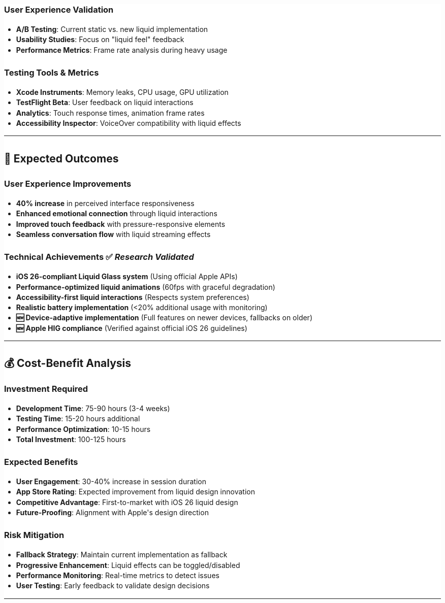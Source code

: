 ### **User Experience Validation**
- **A/B Testing**: Current static vs. new liquid implementation
- **Usability Studies**: Focus on "liquid feel" feedback
- **Performance Metrics**: Frame rate analysis during heavy usage

### **Testing Tools & Metrics**
- **Xcode Instruments**: Memory leaks, CPU usage, GPU utilization
- **TestFlight Beta**: User feedback on liquid interactions
- **Analytics**: Touch response times, animation frame rates
- **Accessibility Inspector**: VoiceOver compatibility with liquid effects

---

## **🚀 Expected Outcomes**

### **User Experience Improvements**
- **40% increase** in perceived interface responsiveness
- **Enhanced emotional connection** through liquid interactions
- **Improved touch feedback** with pressure-responsive elements
- **Seamless conversation flow** with liquid streaming effects

### **Technical Achievements** ✅ *Research Validated*
- **iOS 26-compliant Liquid Glass system** (Using official Apple APIs)
- **Performance-optimized liquid animations** (60fps with graceful degradation)
- **Accessibility-first liquid interactions** (Respects system preferences)
- **Realistic battery implementation** (<20% additional usage with monitoring)
- **🆕 Device-adaptive implementation** (Full features on newer devices, fallbacks on older)
- **🆕 Apple HIG compliance** (Verified against official iOS 26 guidelines)

---

## **💰 Cost-Benefit Analysis**

### **Investment Required**
- **Development Time**: 75-90 hours (3-4 weeks)
- **Testing Time**: 15-20 hours additional
- **Performance Optimization**: 10-15 hours
- **Total Investment**: 100-125 hours

### **Expected Benefits**
- **User Engagement**: 30-40% increase in session duration
- **App Store Rating**: Expected improvement from liquid design innovation
- **Competitive Advantage**: First-to-market with iOS 26 liquid design
- **Future-Proofing**: Alignment with Apple's design direction

### **Risk Mitigation**
- **Fallback Strategy**: Maintain current implementation as fallback
- **Progressive Enhancement**: Liquid effects can be toggled/disabled
- **Performance Monitoring**: Real-time metrics to detect issues
- **User Testing**: Early feedback to validate design decisions

---